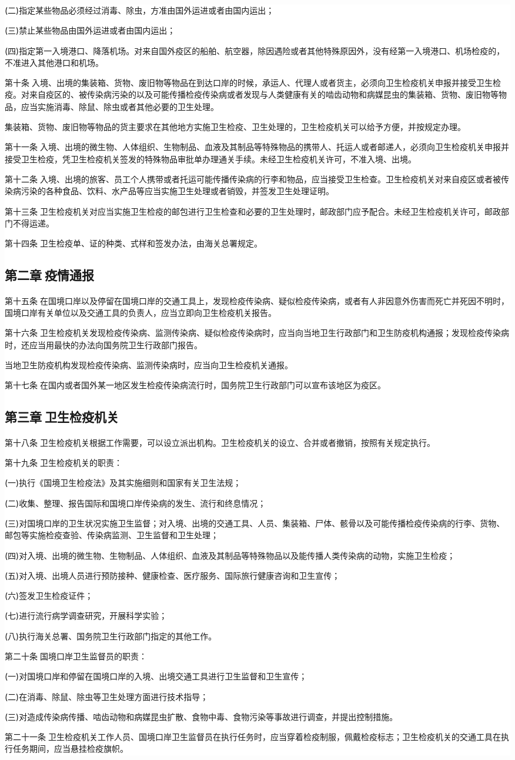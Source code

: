 (二)指定某些物品必须经过消毒、除虫，方准由国外运进或者由国内运出；

(三)禁止某些物品由国外运进或者由国内运出；

(四)指定第一入境港口、降落机场。对来自国外疫区的船舶、航空器，除因遇险或者其他特殊原因外，没有经第一入境港口、机场检疫的，不准进入其他港口和机场。

第十条 入境、出境的集装箱、货物、废旧物等物品在到达口岸的时候，承运人、代理人或者货主，必须向卫生检疫机关申报并接受卫生检疫。对来自疫区的、被传染病污染的以及可能传播检疫传染病或者发现与人类健康有关的啮齿动物和病媒昆虫的集装箱、货物、废旧物等物品，应当实施消毒、除鼠、除虫或者其他必要的卫生处理。

集装箱、货物、废旧物等物品的货主要求在其他地方实施卫生检疫、卫生处理的，卫生检疫机关可以给予方便，并按规定办理。

第十一条 入境、出境的微生物、人体组织、生物制品、血液及其制品等特殊物品的携带人、托运人或者邮递人，必须向卫生检疫机关申报并接受卫生检疫，凭卫生检疫机关签发的特殊物品审批单办理通关手续。未经卫生检疫机关许可，不准入境、出境。

第十二条 入境、出境的旅客、员工个人携带或者托运可能传播传染病的行李和物品，应当接受卫生检查。卫生检疫机关对来自疫区或者被传染病污染的各种食品、饮料、水产品等应当实施卫生处理或者销毁，并签发卫生处理证明。

第十三条 卫生检疫机关对应当实施卫生检疫的邮包进行卫生检查和必要的卫生处理时，邮政部门应予配合。未经卫生检疫机关许可，邮政部门不得运递。

第十四条 卫生检疫单、证的种类、式样和签发办法，由海关总署规定。

## 第二章 疫情通报

第十五条 在国境口岸以及停留在国境口岸的交通工具上，发现检疫传染病、疑似检疫传染病，或者有人非因意外伤害而死亡并死因不明时，国境口岸有关单位以及交通工具的负责人，应当立即向卫生检疫机关报告。

第十六条 卫生检疫机关发现检疫传染病、监测传染病、疑似检疫传染病时，应当向当地卫生行政部门和卫生防疫机构通报；发现检疫传染病时，还应当用最快的办法向国务院卫生行政部门报告。

当地卫生防疫机构发现检疫传染病、监测传染病时，应当向卫生检疫机关通报。

第十七条 在国内或者国外某一地区发生检疫传染病流行时，国务院卫生行政部门可以宣布该地区为疫区。

## 第三章 卫生检疫机关

第十八条 卫生检疫机关根据工作需要，可以设立派出机构。卫生检疫机关的设立、合并或者撤销，按照有关规定执行。

第十九条 卫生检疫机关的职责：

(一)执行《国境卫生检疫法》及其实施细则和国家有关卫生法规；

(二)收集、整理、报告国际和国境口岸传染病的发生、流行和终息情况；

(三)对国境口岸的卫生状况实施卫生监督；对入境、出境的交通工具、人员、集装箱、尸体、骸骨以及可能传播检疫传染病的行李、货物、邮包等实施检疫查验、传染病监测、卫生监督和卫生处理；

(四)对入境、出境的微生物、生物制品、人体组织、血液及其制品等特殊物品以及能传播人类传染病的动物，实施卫生检疫；

(五)对入境、出境人员进行预防接种、健康检查、医疗服务、国际旅行健康咨询和卫生宣传；

(六)签发卫生检疫证件；

(七)进行流行病学调查研究，开展科学实验；

(八)执行海关总署、国务院卫生行政部门指定的其他工作。

第二十条 国境口岸卫生监督员的职责：

(一)对国境口岸和停留在国境口岸的入境、出境交通工具进行卫生监督和卫生宣传；

(二)在消毒、除鼠、除虫等卫生处理方面进行技术指导；

(三)对造成传染病传播、啮齿动物和病媒昆虫扩散、食物中毒、食物污染等事故进行调查，并提出控制措施。

第二十一条 卫生检疫机关工作人员、国境口岸卫生监督员在执行任务时，应当穿着检疫制服，佩戴检疫标志；卫生检疫机关的交通工具在执行任务期间，应当悬挂检疫旗帜。
